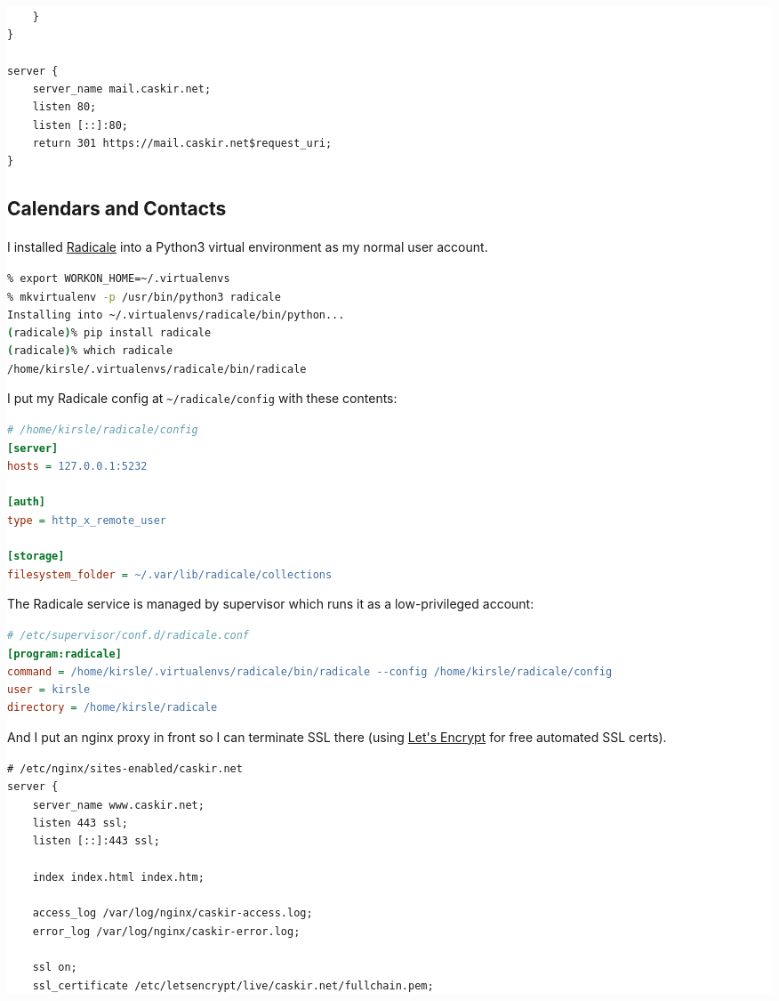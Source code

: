 ```nginx
	}
}

server {
	server_name mail.caskir.net;
	listen 80;
	listen [::]:80;
	return 301 https://mail.caskir.net$request_uri;
}
```

## Calendars and Contacts

I installed [Radicale](https://radicale.org) into a Python3 virtual environment
as my normal user account.

```bash
% export WORKON_HOME=~/.virtualenvs
% mkvirtualenv -p /usr/bin/python3 radicale
Installing into ~/.virtualenvs/radicale/bin/python...
(radicale)% pip install radicale
(radicale)% which radicale
/home/kirsle/.virtualenvs/radicale/bin/radicale
```

I put my Radicale config at `~/radicale/config` with these contents:

```ini
# /home/kirsle/radicale/config
[server]
hosts = 127.0.0.1:5232

[auth]
type = http_x_remote_user

[storage]
filesystem_folder = ~/.var/lib/radicale/collections
```

The Radicale service is managed by supervisor which runs it as a low-privileged
account:

```ini
# /etc/supervisor/conf.d/radicale.conf
[program:radicale]
command = /home/kirsle/.virtualenvs/radicale/bin/radicale --config /home/kirsle/radicale/config
user = kirsle
directory = /home/kirsle/radicale
```

And I put an nginx proxy in front so I can terminate SSL there (using
[Let's Encrypt](https://letsencrypt.org/) for free automated SSL certs).

```nginx
# /etc/nginx/sites-enabled/caskir.net
server {
	server_name www.caskir.net;
	listen 443 ssl;
	listen [::]:443 ssl;

	index index.html index.htm;

	access_log /var/log/nginx/caskir-access.log;
	error_log /var/log/nginx/caskir-error.log;

	ssl on;
	ssl_certificate /etc/letsencrypt/live/caskir.net/fullchain.pem;
```